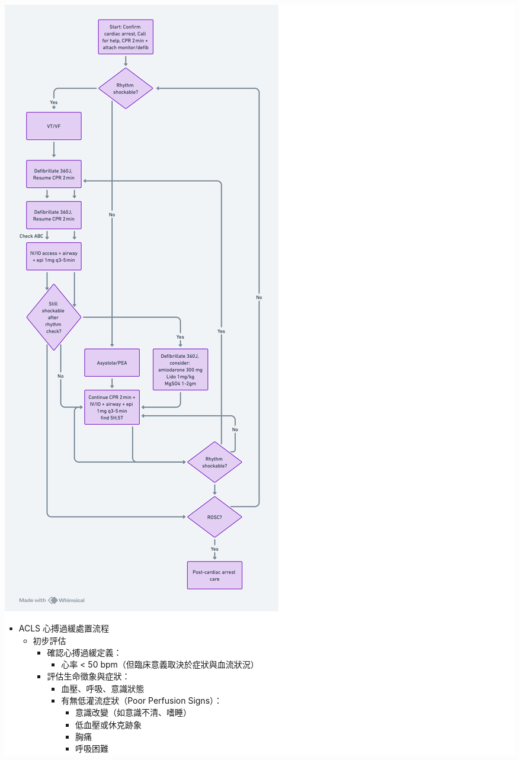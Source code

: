 ![image1](../../../resources/9dd668f817e5464dbe5b7748fea5c863.png)
- ACLS 心搏過緩處置流程
  - 初步評估
    - 確認心搏過緩定義：
      - 心率 \< 50 bpm（但臨床意義取決於症狀與血流狀況）
    - 評估生命徵象與症狀：
      - 血壓、呼吸、意識狀態
      - 有無低灌流症狀（Poor Perfusion Signs）：
        - 意識改變（如意識不清、嗜睡）
        - 低血壓或休克跡象
        - 胸痛
        - 呼吸困難